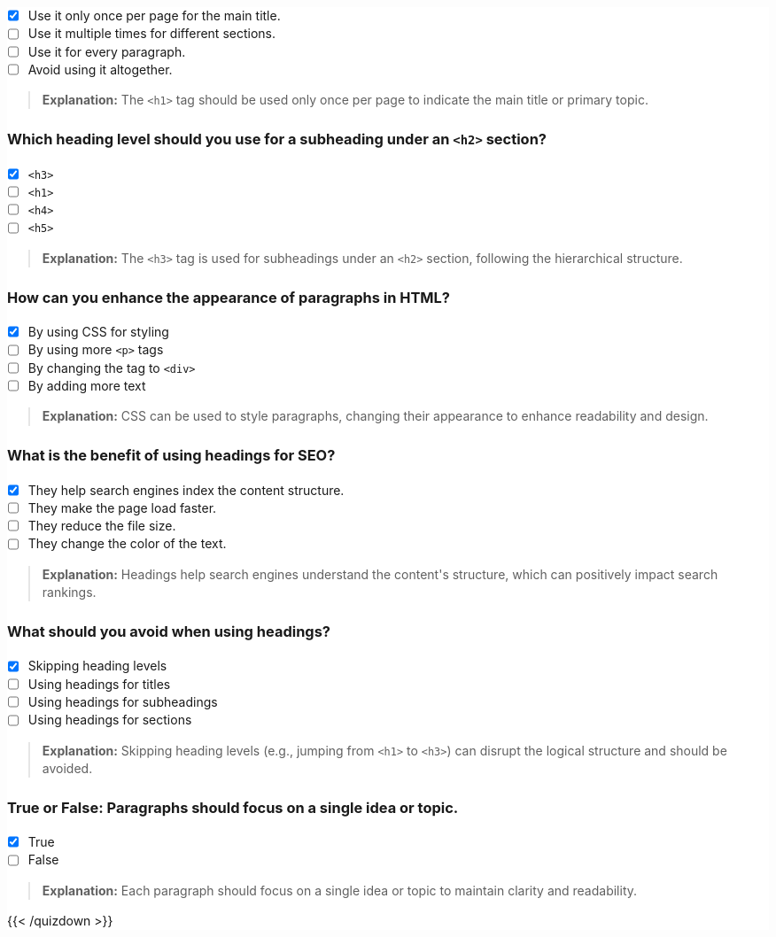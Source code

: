 - [x] Use it only once per page for the main title.
- [ ] Use it multiple times for different sections.
- [ ] Use it for every paragraph.
- [ ] Avoid using it altogether.

> **Explanation:** The `<h1>` tag should be used only once per page to indicate the main title or primary topic.

### Which heading level should you use for a subheading under an `<h2>` section?

- [x] `<h3>`
- [ ] `<h1>`
- [ ] `<h4>`
- [ ] `<h5>`

> **Explanation:** The `<h3>` tag is used for subheadings under an `<h2>` section, following the hierarchical structure.

### How can you enhance the appearance of paragraphs in HTML?

- [x] By using CSS for styling
- [ ] By using more `<p>` tags
- [ ] By changing the tag to `<div>`
- [ ] By adding more text

> **Explanation:** CSS can be used to style paragraphs, changing their appearance to enhance readability and design.

### What is the benefit of using headings for SEO?

- [x] They help search engines index the content structure.
- [ ] They make the page load faster.
- [ ] They reduce the file size.
- [ ] They change the color of the text.

> **Explanation:** Headings help search engines understand the content's structure, which can positively impact search rankings.

### What should you avoid when using headings?

- [x] Skipping heading levels
- [ ] Using headings for titles
- [ ] Using headings for subheadings
- [ ] Using headings for sections

> **Explanation:** Skipping heading levels (e.g., jumping from `<h1>` to `<h3>`) can disrupt the logical structure and should be avoided.

### True or False: Paragraphs should focus on a single idea or topic.

- [x] True
- [ ] False

> **Explanation:** Each paragraph should focus on a single idea or topic to maintain clarity and readability.

{{< /quizdown >}}
